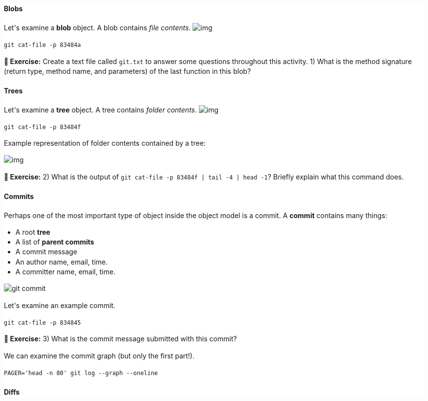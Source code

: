 #### Blobs

Let's examine a **blob** object. A blob contains _file contents_. 
![img](../resources/imgs/git-blob.png)

```bash|{type:'command', path: 'git'}
git cat-file -p 83484a
```

**📝 Exercise:** Create a text file called `git.txt` to answer some questions throughout this activity. 1) What is the method signature (return type, method name, and parameters) of the last function in this blob?


#### Trees

Let's examine a **tree** object. A tree contains _folder contents_. 
![img](../resources/imgs/git-tree.png)

```bash|{type:'command', path: 'git'}
git cat-file -p 83484f
```
Example representation of folder contents contained by a tree: 

![img](../resources/imgs/git-tree-folder.png)

**📝 Exercise:** 2) What is the output of `git cat-file -p 83484f | tail -4 | head -1`? Briefly explain what this command does.

#### Commits 

Perhaps one of the most important type of object inside the object model is a commit. A **commit** contains many things:

* A root **tree**
* A list of **parent commits**
* A commit message
* An author name, email, time.
* A committer name, email, time.

![git commit](../resources/imgs/git-commit.png)


Let's examine an example commit.

```bash|{type:'command', path: 'git', highlight: {word: "committer", title: "A committer can differ from an author, for example, a committer may be merging a pull request from another author."}}
git cat-file -p 834845
```

**📝 Exercise:** 3) What is the commit message submitted with this commit?

We can examine the commit graph (but only the first part!).

```bash|{type:'command', path: 'git', tty: true}
PAGER='head -n 80' git log --graph --oneline
```

#### Diffs
